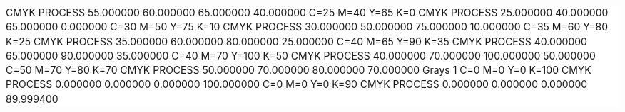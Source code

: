 CMYK
PROCESS
55.000000
60.000000
65.000000
40.000000
C=25 M=40 Y=65 K=0
CMYK
PROCESS
25.000000
40.000000
65.000000
0.000000
C=30 M=50 Y=75 K=10
CMYK
PROCESS
30.000000
50.000000
75.000000
10.000000
C=35 M=60 Y=80 K=25
CMYK
PROCESS
35.000000
60.000000
80.000000
25.000000
C=40 M=65 Y=90 K=35
CMYK
PROCESS
40.000000
65.000000
90.000000
35.000000
C=40 M=70 Y=100 K=50
CMYK
PROCESS
40.000000
70.000000
100.000000
50.000000
C=50 M=70 Y=80 K=70
CMYK
PROCESS
50.000000
70.000000
80.000000
70.000000
Grays
1
C=0 M=0 Y=0 K=100
CMYK
PROCESS
0.000000
0.000000
0.000000
100.000000
C=0 M=0 Y=0 K=90
CMYK
PROCESS
0.000000
0.000000
0.000000
89.999400
